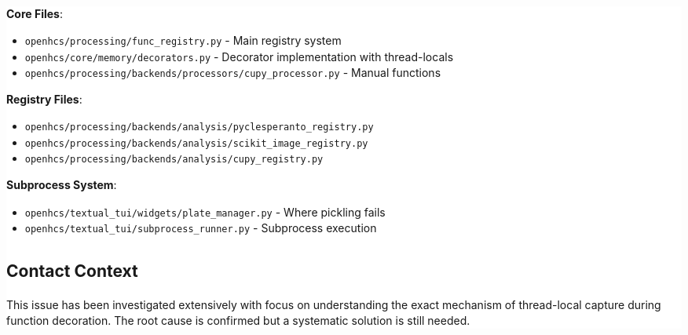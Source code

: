 **Core Files**:
- `openhcs/processing/func_registry.py` - Main registry system
- `openhcs/core/memory/decorators.py` - Decorator implementation with thread-locals
- `openhcs/processing/backends/processors/cupy_processor.py` - Manual functions

**Registry Files**:
- `openhcs/processing/backends/analysis/pyclesperanto_registry.py`
- `openhcs/processing/backends/analysis/scikit_image_registry.py`
- `openhcs/processing/backends/analysis/cupy_registry.py`

**Subprocess System**:
- `openhcs/textual_tui/widgets/plate_manager.py` - Where pickling fails
- `openhcs/textual_tui/subprocess_runner.py` - Subprocess execution

## Contact Context

This issue has been investigated extensively with focus on understanding the exact mechanism of thread-local capture during function decoration. The root cause is confirmed but a systematic solution is still needed.

